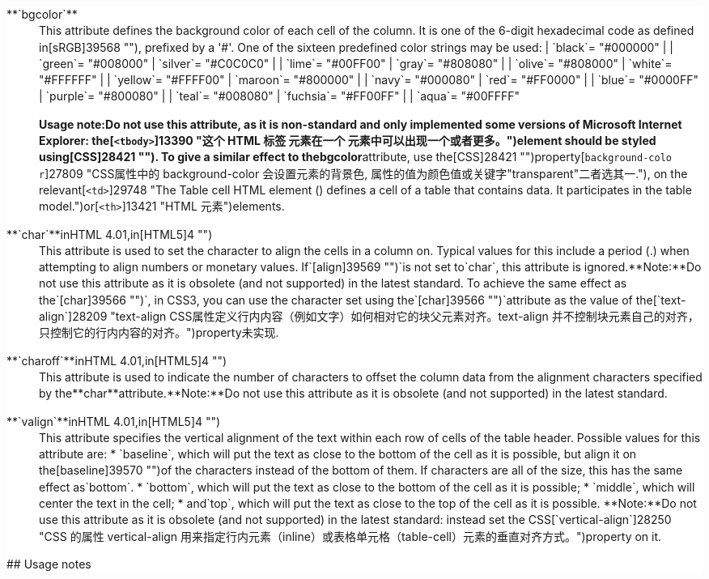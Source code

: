 </dd></dl><dl><dt id=''>**`bgcolor`**<i></i></dt><dd>This attribute defines the background color of each cell of the column. It is one of the 6-digit hexadecimal code as defined in[sRGB]39568 ""), prefixed by a &#39;#&#39;. One of the sixteen predefined color strings may be used:
 | `black`= &quot;#000000&quot; |  | `green`= &quot;#008000&quot; 
 | `silver`= &quot;#C0C0C0&quot; |  | `lime`= &quot;#00FF00&quot; 
 | `gray`= &quot;#808080&quot; |  | `olive`= &quot;#808000&quot; 
 | `white`= &quot;#FFFFFF&quot; |  | `yellow`= &quot;#FFFF00&quot; 
 | `maroon`= &quot;#800000&quot; |  | `navy`= &quot;#000080&quot; 
 | `red`= &quot;#FF0000&quot; |  | `blue`= &quot;#0000FF&quot; 
 | `purple`= &quot;#800080&quot; |  | `teal`= &quot;#008080&quot; 
 | `fuchsia`= &quot;#FF00FF&quot; |  | `aqua`= &quot;#00FFFF&quot; 

**Usage note:**Do not use this attribute, as it is non-standard and only implemented some versions of Microsoft Internet Explorer: the[`<tbody>`]13390 "这个 HTML 标签  元素在一个  元素中可以出现一个或者更多。")element should be styled using[CSS]28421 ""). To give a similar effect to the**bgcolor**attribute, use the[CSS]28421 "")property[`background-color`]27809 "CSS属性中的 background-color 会设置元素的背景色, 属性的值为颜色值或关键字"transparent"二者选其一."), on the relevant[`<td>`]29748 "The Table cell HTML element (<td>) defines a cell of a table that contains data. It participates in the table model.")or[`<th>`]13421 "HTML <th> 元素")elements.
</dd></dl><dl><dt id=''>**`char`**<i></i>inHTML 4.01,<i></i>in[HTML5]4 "")</dt><dd>This attribute is used to set the character to align the cells in a column on. Typical values for this include a period (.) when attempting to align numbers or monetary values. If`[align]39569 "")`is not set to`char`, this attribute is ignored.**Note:**Do not use this attribute as it is obsolete (and not supported) in the latest standard. To achieve the same effect as the`[char]39566 "")`, in CSS3, you can use the character set using the`[char]39566 "")`attribute as the value of the[`text-align`]28209 "text-align CSS属性定义行内内容（例如文字）如何相对它的块父元素对齐。text-align 并不控制块元素自己的对齐，只控制它的行内内容的对齐。")property未实现.
</dd></dl><dl><dt id=''>**`charoff`**<i></i>inHTML 4.01,<i></i>in[HTML5]4 "")</dt><dd>This attribute is used to indicate the number of characters to offset the column data from the alignment characters specified by the**char**attribute.**Note:**Do not use this attribute as it is obsolete (and not supported) in the latest standard.
</dd></dl><dl><dt id=''>**`valign`**<i></i>inHTML 4.01,<i></i>in[HTML5]4 "")</dt><dd>This attribute specifies the vertical alignment of the text within each row of cells of the table header. Possible values for this attribute are:
* `baseline`, which will put the text as close to the bottom of the cell as it is possible, but align it on the[baseline]39570 "")of the characters instead of the bottom of them. If characters are all of the size, this has the same effect as`bottom`.
* `bottom`, which will put the text as close to the bottom of the cell as it is possible;
* `middle`, which will center the text in the cell;
* and`top`, which will put the text as close to the top of the cell as it is possible.
**Note:**Do not use this attribute as it is obsolete (and not supported) in the latest standard: instead set the CSS[`vertical-align`]28250 "CSS 的属性 vertical-align 用来指定行内元素（inline）或表格单元格（table-cell）元素的垂直对齐方式。")property on it.
</dd></dl>
## Usage notes<a name="Usage_notes"></a>
